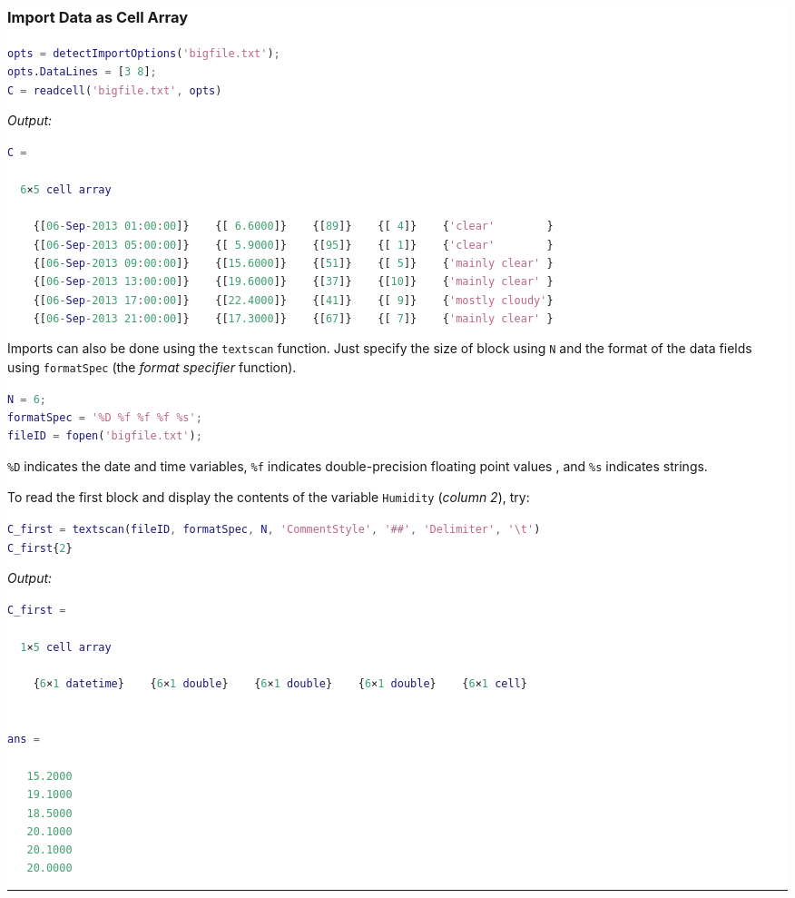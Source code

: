 ### Import Data as Cell Array

```matlab
opts = detectImportOptions('bigfile.txt');
opts.DataLines = [3 8];
C = readcell('bigfile.txt', opts)
```

*Output:*
```matlab
C =

  6×5 cell array

    {[06-Sep-2013 01:00:00]}    {[ 6.6000]}    {[89]}    {[ 4]}    {'clear'        }
    {[06-Sep-2013 05:00:00]}    {[ 5.9000]}    {[95]}    {[ 1]}    {'clear'        }
    {[06-Sep-2013 09:00:00]}    {[15.6000]}    {[51]}    {[ 5]}    {'mainly clear' }
    {[06-Sep-2013 13:00:00]}    {[19.6000]}    {[37]}    {[10]}    {'mainly clear' }
    {[06-Sep-2013 17:00:00]}    {[22.4000]}    {[41]}    {[ 9]}    {'mostly cloudy'}
    {[06-Sep-2013 21:00:00]}    {[17.3000]}    {[67]}    {[ 7]}    {'mainly clear' }
```

Imports can also be done using the `textscan` function. Just specify the size of block using `N` and the format of the data fields using `formatSpec` (the *format specifier* function).

```matlab
N = 6;
formatSpec = '%D %f %f %f %s';
fileID = fopen('bigfile.txt');
```

`%D` indicates the date and time variables, `%f` indicates double-precision floating point values , and `%s` indicates strings.

To read the first block and display the contents of the variable `Humidity` (*column 2*), try:

```matlab
C_first = textscan(fileID, formatSpec, N, 'CommentStyle', '##', 'Delimiter', '\t')
C_first{2}
```

*Output:*
```matlab
C_first =

  1×5 cell array

    {6×1 datetime}    {6×1 double}    {6×1 double}    {6×1 double}    {6×1 cell}


ans =

   15.2000
   19.1000
   18.5000
   20.1000
   20.1000
   20.0000
```

---